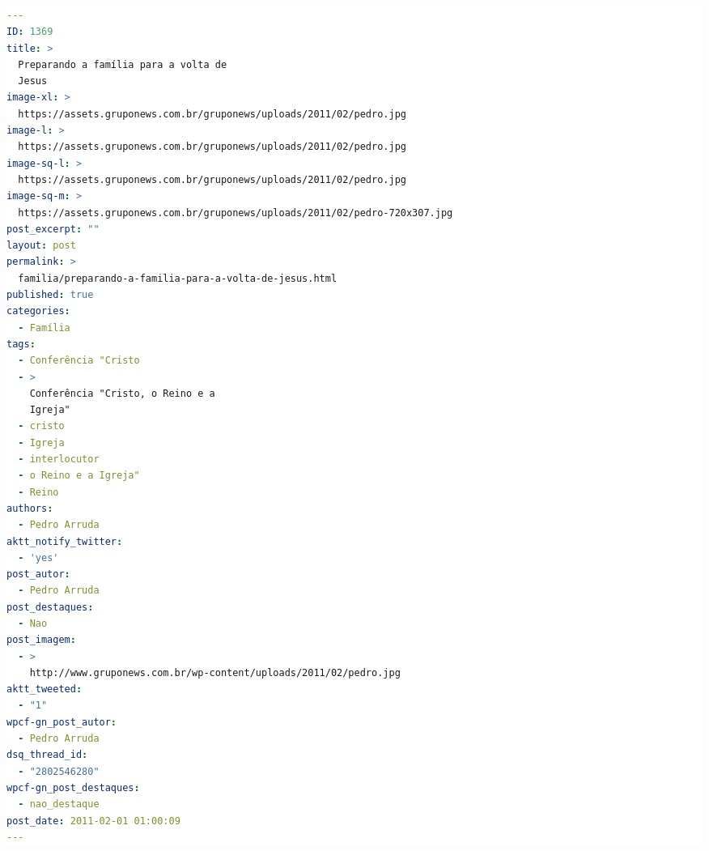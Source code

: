 ```yaml
---
ID: 1369
title: >
  Preparando a família para a volta de
  Jesus
image-xl: >
  https://assets.gruponews.com.br/gruponews/uploads/2011/02/pedro.jpg
image-l: >
  https://assets.gruponews.com.br/gruponews/uploads/2011/02/pedro.jpg
image-sq-l: >
  https://assets.gruponews.com.br/gruponews/uploads/2011/02/pedro.jpg
image-sq-m: >
  https://assets.gruponews.com.br/gruponews/uploads/2011/02/pedro-720x307.jpg
post_excerpt: ""
layout: post
permalink: >
  familia/preparando-a-familia-para-a-volta-de-jesus.html
published: true
categories:
  - Família
tags:
  - Conferência "Cristo
  - >
    Conferência "Cristo, o Reino e a
    Igreja"
  - cristo
  - Igreja
  - interlocutor
  - o Reino e a Igreja"
  - Reino
authors:
  - Pedro Arruda
aktt_notify_twitter:
  - 'yes'
post_autor:
  - Pedro Arruda
post_destaques:
  - Nao
post_imagem:
  - >
    http://www.gruponews.com.br/wp-content/uploads/2011/02/pedro.jpg
aktt_tweeted:
  - "1"
wpcf-gn_post_autor:
  - Pedro Arruda
dsq_thread_id:
  - "2802546280"
wpcf-gn_post_destaques:
  - nao_destaque
post_date: 2011-02-01 01:00:09
---
```
